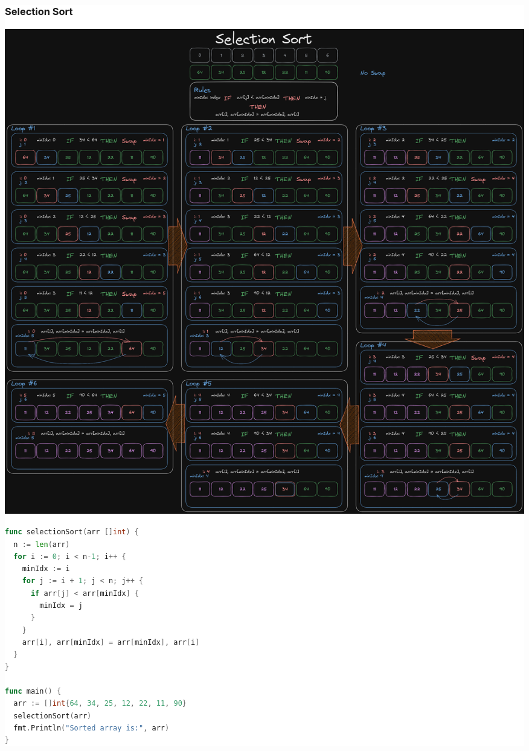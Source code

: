 ### Selection Sort

![Selection Sort](./go_imgs/selection_sort_graphic.png)

```go
func selectionSort(arr []int) {
  n := len(arr)
  for i := 0; i < n-1; i++ {
    minIdx := i
    for j := i + 1; j < n; j++ {
      if arr[j] < arr[minIdx] {
        minIdx = j
      }
    }
    arr[i], arr[minIdx] = arr[minIdx], arr[i]
  }
}

func main() {
  arr := []int{64, 34, 25, 12, 22, 11, 90}
  selectionSort(arr)
  fmt.Println("Sorted array is:", arr)
}
```
